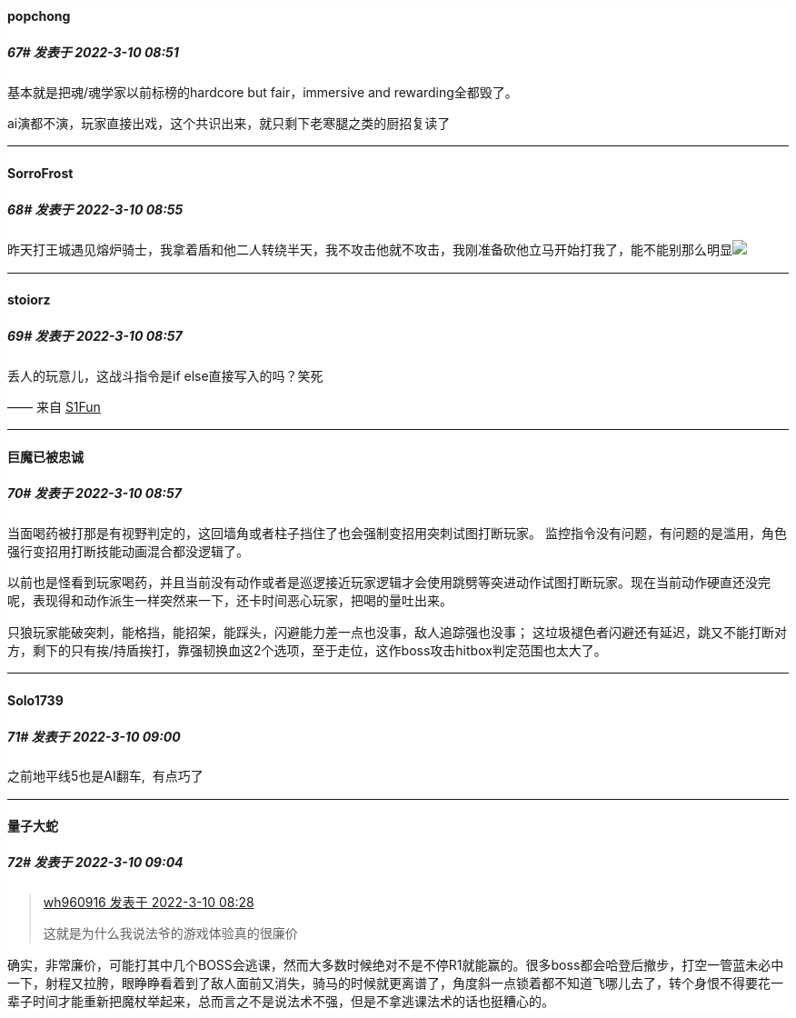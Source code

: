 ####  popchong  
##### 67#       发表于 2022-3-10 08:51

基本就是把魂/魂学家以前标榜的hardcore but fair，immersive and rewarding全都毁了。

ai演都不演，玩家直接出戏，这个共识出来，就只剩下老寒腿之类的厨招复读了

*****

####  SorroFrost  
##### 68#       发表于 2022-3-10 08:55

昨天打王城遇见熔炉骑士，我拿着盾和他二人转绕半天，我不攻击他就不攻击，我刚准备砍他立马开始打我了，能不能别那么明显<img src="https://static.saraba1st.com/image/smiley/face2017/003.png" referrerpolicy="no-referrer">

*****

####  stoiorz  
##### 69#       发表于 2022-3-10 08:57

丢人的玩意儿，这战斗指令是if else直接写入的吗？笑死

—— 来自 [S1Fun](https://s1fun.koalcat.com)

*****

####  巨魔已被忠诚  
##### 70#       发表于 2022-3-10 08:57

当面喝药被打那是有视野判定的，这回墙角或者柱子挡住了也会强制变招用突刺试图打断玩家。
监控指令没有问题，有问题的是滥用，角色强行变招用打断技能动画混合都没逻辑了。

以前也是怪看到玩家喝药，并且当前没有动作或者是巡逻接近玩家逻辑才会使用跳劈等突进动作试图打断玩家。现在当前动作硬直还没完呢，表现得和动作派生一样突然来一下，还卡时间恶心玩家，把喝的量吐出来。

只狼玩家能破突刺，能格挡，能招架，能踩头，闪避能力差一点也没事，敌人追踪强也没事；
这垃圾褪色者闪避还有延迟，跳又不能打断对方，剩下的只有挨/持盾挨打，靠强韧换血这2个选项，至于走位，这作boss攻击hitbox判定范围也太大了。

*****

####  Solo1739  
##### 71#       发表于 2022-3-10 09:00

之前地平线5也是AI翻车,  有点巧了

*****

####  量子大蛇  
##### 72#       发表于 2022-3-10 09:04

<blockquote><a href="httphttps://bbs.saraba1st.com/2b/forum.php?mod=redirect&amp;goto=findpost&amp;pid=54986744&amp;ptid=2056937" target="_blank">wh960916 发表于 2022-3-10 08:28</a>

这就是为什么我说法爷的游戏体验真的很廉价</blockquote>
确实，非常廉价，可能打其中几个BOSS会逃课，然而大多数时候绝对不是不停R1就能赢的。很多boss都会哈登后撤步，打空一管蓝未必中一下，射程又拉胯，眼睁睁看着到了敌人面前又消失，骑马的时候就更离谱了，角度斜一点锁着都不知道飞哪儿去了，转个身恨不得要花一辈子时间才能重新把魔杖举起来，总而言之不是说法术不强，但是不拿逃课法术的话也挺糟心的。
